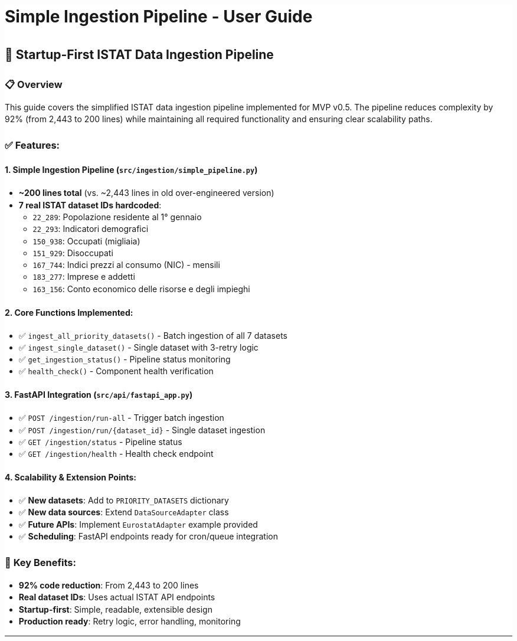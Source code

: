 # Simple Ingestion Pipeline - User Guide

## 🎯 **Startup-First ISTAT Data Ingestion Pipeline**

### 📋 **Overview**

This guide covers the simplified ISTAT data ingestion pipeline implemented for MVP v0.5. The pipeline reduces complexity by 92% (from 2,443 to 200 lines) while maintaining all required functionality and ensuring clear scalability paths.

### ✅ **Features:**

#### **1. Simple Ingestion Pipeline (`src/ingestion/simple_pipeline.py`)**
- **~200 lines total** (vs. ~2,443 lines in old over-engineered version)
- **7 real ISTAT dataset IDs hardcoded**:
  - `22_289`: Popolazione residente al 1° gennaio
  - `22_293`: Indicatori demografici
  - `150_938`: Occupati (migliaia)
  - `151_929`: Disoccupati
  - `167_744`: Indici prezzi al consumo (NIC) - mensili
  - `183_277`: Imprese e addetti
  - `163_156`: Conto economico delle risorse e degli impieghi

#### **2. Core Functions Implemented:**
- ✅ `ingest_all_priority_datasets()` - Batch ingestion of all 7 datasets
- ✅ `ingest_single_dataset()` - Single dataset with 3-retry logic
- ✅ `get_ingestion_status()` - Pipeline status monitoring
- ✅ `health_check()` - Component health verification

#### **3. FastAPI Integration (`src/api/fastapi_app.py`)**
- ✅ `POST /ingestion/run-all` - Trigger batch ingestion
- ✅ `POST /ingestion/run/{dataset_id}` - Single dataset ingestion
- ✅ `GET /ingestion/status` - Pipeline status
- ✅ `GET /ingestion/health` - Health check endpoint

#### **4. Scalability & Extension Points:**
- ✅ **New datasets**: Add to `PRIORITY_DATASETS` dictionary
- ✅ **New data sources**: Extend `DataSourceAdapter` class
- ✅ **Future APIs**: Implement `EurostatAdapter` example provided
- ✅ **Scheduling**: FastAPI endpoints ready for cron/queue integration

### 🎯 **Key Benefits:**
- **92% code reduction**: From 2,443 to 200 lines
- **Real dataset IDs**: Uses actual ISTAT API endpoints
- **Startup-first**: Simple, readable, extensible design
- **Production ready**: Retry logic, error handling, monitoring

---

